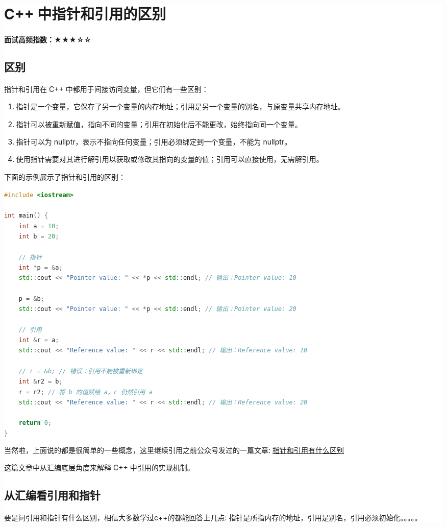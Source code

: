 # C++ 中指针和引用的区别

**面试高频指数：★★★☆☆**

## 区别

指针和引用在 C++ 中都用于间接访问变量，但它们有一些区别：

1. 指针是一个变量，它保存了另一个变量的内存地址；引用是另一个变量的别名，与原变量共享内存地址。

2. 指针可以被重新赋值，指向不同的变量；引用在初始化后不能更改，始终指向同一个变量。

3. 指针可以为 nullptr，表示不指向任何变量；引用必须绑定到一个变量，不能为 nullptr。

4. 使用指针需要对其进行解引用以获取或修改其指向的变量的值；引用可以直接使用，无需解引用。

下面的示例展示了指针和引用的区别：

```cpp
#include <iostream>

int main() {
    int a = 10;
    int b = 20;

    // 指针
    int *p = &a;
    std::cout << "Pointer value: " << *p << std::endl; // 输出：Pointer value: 10

    p = &b;
    std::cout << "Pointer value: " << *p << std::endl; // 输出：Pointer value: 20

    // 引用
    int &r = a;
    std::cout << "Reference value: " << r << std::endl; // 输出：Reference value: 10

    // r = &b; // 错误：引用不能被重新绑定
    int &r2 = b;
    r = r2; // 将 b 的值赋给 a，r 仍然引用 a
    std::cout << "Reference value: " << r << std::endl; // 输出：Reference value: 20

    return 0;
}
```

当然啦，上面说的都是很简单的一些概念，这里继续引用之前公众号发过的一篇文章: [指针和引用有什么区别](https://mp.weixin.qq.com/s/5EuOKO-b-AxhR_SI9aC0ww)

这篇文章中从汇编底层角度来解释 C++ 中引用的实现机制。

##  从汇编看引用和指针

要是问引用和指针有什么区别，相信大多数学过c++的都能回答上几点: 指针是所指内存的地址，引用是别名，引用必须初始化。。。。。
